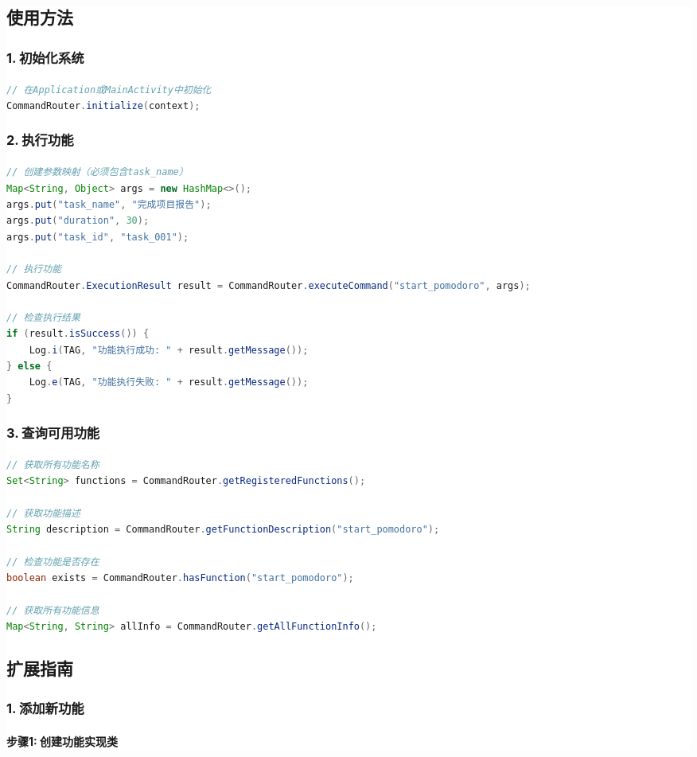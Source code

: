 ## 使用方法

### 1. 初始化系统

```java
// 在Application或MainActivity中初始化
CommandRouter.initialize(context);
```

### 2. 执行功能

```java
// 创建参数映射（必须包含task_name）
Map<String, Object> args = new HashMap<>();
args.put("task_name", "完成项目报告");
args.put("duration", 30);
args.put("task_id", "task_001");

// 执行功能
CommandRouter.ExecutionResult result = CommandRouter.executeCommand("start_pomodoro", args);

// 检查执行结果
if (result.isSuccess()) {
    Log.i(TAG, "功能执行成功: " + result.getMessage());
} else {
    Log.e(TAG, "功能执行失败: " + result.getMessage());
}
```

### 3. 查询可用功能

```java
// 获取所有功能名称
Set<String> functions = CommandRouter.getRegisteredFunctions();

// 获取功能描述
String description = CommandRouter.getFunctionDescription("start_pomodoro");

// 检查功能是否存在
boolean exists = CommandRouter.hasFunction("start_pomodoro");

// 获取所有功能信息
Map<String, String> allInfo = CommandRouter.getAllFunctionInfo();
```

## 扩展指南

### 1. 添加新功能

#### 步骤1: 创建功能实现类
